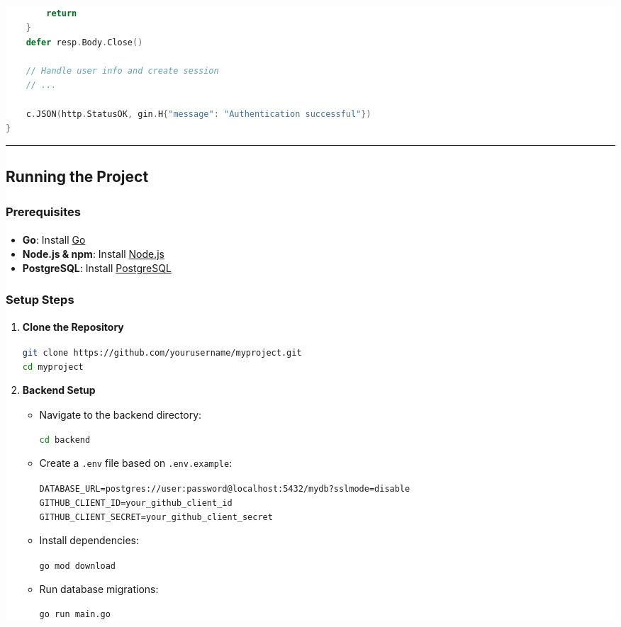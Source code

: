 ```go:backend/controllers/authController.go
        return
    }
    defer resp.Body.Close()

    // Handle user info and create session
    // ...

    c.JSON(http.StatusOK, gin.H{"message": "Authentication successful"})
}
```

---

## Running the Project

### Prerequisites

- **Go**: Install [Go](https://golang.org/dl/)
- **Node.js & npm**: Install [Node.js](https://nodejs.org/)
- **PostgreSQL**: Install [PostgreSQL](https://www.postgresql.org/download/)

### Setup Steps

1. **Clone the Repository**

    ```bash
    git clone https://github.com/yourusername/myproject.git
    cd myproject
    ```

2. **Backend Setup**

    - Navigate to the backend directory:

        ```bash
        cd backend
        ```

    - Create a `.env` file based on `.env.example`:

        ```env
        DATABASE_URL=postgres://user:password@localhost:5432/mydb?sslmode=disable
        GITHUB_CLIENT_ID=your_github_client_id
        GITHUB_CLIENT_SECRET=your_github_client_secret
        ```

    - Install dependencies:

        ```bash
        go mod download
        ```

    - Run database migrations:

        ```bash
        go run main.go
        ```

